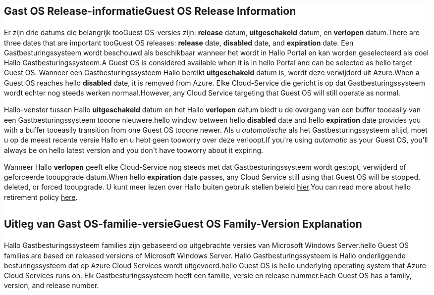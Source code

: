## <a name="guest-os-release-information"></a><span data-ttu-id="9849b-373">Gast OS Release-informatie</span><span class="sxs-lookup"><span data-stu-id="9849b-373">Guest OS Release Information</span></span>
<span data-ttu-id="9849b-374">Er zijn drie datums die belangrijk tooGuest OS-versies zijn: **release** datum, **uitgeschakeld** datum, en **verlopen** datum.</span><span class="sxs-lookup"><span data-stu-id="9849b-374">There are three dates that are important tooGuest OS releases: **release** date, **disabled** date, and **expiration** date.</span></span> <span data-ttu-id="9849b-375">Een Gastbesturingssysteem wordt beschouwd als beschikbaar wanneer het wordt in Hallo Portal en kan worden geselecteerd als doel Hallo Gastbesturingssysteem.</span><span class="sxs-lookup"><span data-stu-id="9849b-375">A Guest OS is considered available when it is in hello Portal and can be selected as hello target Guest OS.</span></span> <span data-ttu-id="9849b-376">Wanneer een Gastbesturingssysteem Hallo bereikt **uitgeschakeld** datum is, wordt deze verwijderd uit Azure.</span><span class="sxs-lookup"><span data-stu-id="9849b-376">When a Guest OS reaches hello **disabled** date, it is removed from Azure.</span></span> <span data-ttu-id="9849b-377">Elke Cloud-Service die gericht is op dat Gastbesturingssysteem wordt echter nog steeds werken normaal.</span><span class="sxs-lookup"><span data-stu-id="9849b-377">However, any Cloud Service targeting that Guest OS will still operate as normal.</span></span>

<span data-ttu-id="9849b-378">Hallo-venster tussen Hallo **uitgeschakeld** datum en het Hallo **verlopen** datum biedt u de overgang van een buffer tooeasily van een Gastbesturingssysteem tooone nieuwere.</span><span class="sxs-lookup"><span data-stu-id="9849b-378">hello window between hello **disabled** date and hello **expiration** date provides you with a buffer tooeasily transition from one Guest OS tooone newer.</span></span> <span data-ttu-id="9849b-379">Als u *automatische* als het Gastbesturingssysteem altijd, moet u op de meest recente versie Hallo en u hebt geen tooworry over deze verloopt.</span><span class="sxs-lookup"><span data-stu-id="9849b-379">If you're using *automatic* as your Guest OS, you'll always be on hello latest version and you don't have tooworry about it expiring.</span></span>

<span data-ttu-id="9849b-380">Wanneer Hallo **verlopen** geeft elke Cloud-Service nog steeds met dat Gastbesturingssysteem wordt gestopt, verwijderd of geforceerde tooupgrade datum.</span><span class="sxs-lookup"><span data-stu-id="9849b-380">When hello **expiration** date passes, any Cloud Service still using that Guest OS will be stopped, deleted, or forced tooupgrade.</span></span> <span data-ttu-id="9849b-381">U kunt meer lezen over Hallo buiten gebruik stellen beleid [hier][retirepolicy].</span><span class="sxs-lookup"><span data-stu-id="9849b-381">You can read more about hello retirement policy [here][retirepolicy].</span></span>

## <a name="guest-os-family-version-explanation"></a><span data-ttu-id="9849b-382">Uitleg van Gast OS-familie-versie</span><span class="sxs-lookup"><span data-stu-id="9849b-382">Guest OS Family-Version Explanation</span></span>
<span data-ttu-id="9849b-383">Hallo Gastbesturingssysteem families zijn gebaseerd op uitgebrachte versies van Microsoft Windows Server.</span><span class="sxs-lookup"><span data-stu-id="9849b-383">hello Guest OS families are based on released versions of Microsoft Windows Server.</span></span> <span data-ttu-id="9849b-384">Hallo Gastbesturingssysteem is Hallo onderliggende besturingssysteem dat op Azure Cloud Services wordt uitgevoerd.</span><span class="sxs-lookup"><span data-stu-id="9849b-384">hello Guest OS is hello underlying operating system that Azure Cloud Services runs on.</span></span> <span data-ttu-id="9849b-385">Elk Gastbesturingssysteem heeft een familie, versie en release nummer.</span><span class="sxs-lookup"><span data-stu-id="9849b-385">Each Guest OS has a family, version, and release number.</span></span>


[Install .NET on a Cloud Service Role]: https://azure.microsoft.com/en-us/documentation/articles/cloud-services-dotnet-install-dotnet/?WT.mc_id=azurebg_email_Trans_963_RevisedNET_Update
[Azure Guest OS Update Settings]: cloud-services-how-to-configure.md
[ssl3 announcement]: http://azure.microsoft.com/blog/2014/12/09/azure-security-ssl-3-0-update/
[Microsoft Security Advisory 3009008]: https://technet.microsoft.com/library/security/3009008.aspx
[ssl3-fixit]: http://go.microsoft.com/?linkid=9863266
[MS14-066]: https://technet.microsoft.com/library/security/ms14-066.aspx
[MS14-046]: https://technet.microsoft.com/library/security/ms14-046.aspx
[retire policy sdk]: https://msdn.microsoft.com/library/dn479282.aspx
[server and gos]: https://msdn.microsoft.com/library/dn775043.aspx
[azuresupport]: http://azure.microsoft.com/support/options/
[net install pkg]: http://www.microsoft.com/download/details.aspx?id=42643
[msrc]: http://www.microsoft.com/security/msrc/default.aspx
[update guest os portal]: https://msdn.microsoft.com/library/gg433101.aspx
[update guest os svc]: https://msdn.microsoft.com/library/gg456324.aspx
[restarts]: http://blogs.msdn.com/b/kwill/archive/2012/09/19/role-instance-restarts-due-to-os-upgrades.aspx
[patches]: cloud-services-guestos-msrc-releases.md
[retirepolicy]: cloud-services-guestos-retirement-policy.md
[fam1retire]: cloud-services-guestos-family1-retirement.md
[los]: https://technet.microsoft.com/en-us/library/security/ms17-010.aspx